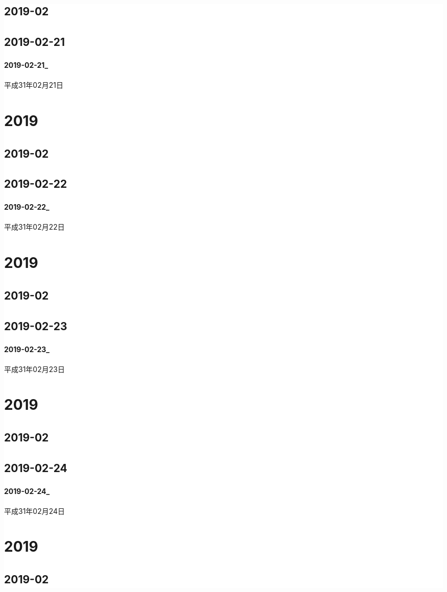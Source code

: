 ## 2019-02

## 2019-02-21

#### 2019-02-21_

平成31年02月21日


# 2019

## 2019-02

## 2019-02-22

#### 2019-02-22_

平成31年02月22日


# 2019

## 2019-02

## 2019-02-23

#### 2019-02-23_

平成31年02月23日


# 2019

## 2019-02

## 2019-02-24

#### 2019-02-24_

平成31年02月24日


# 2019

## 2019-02
